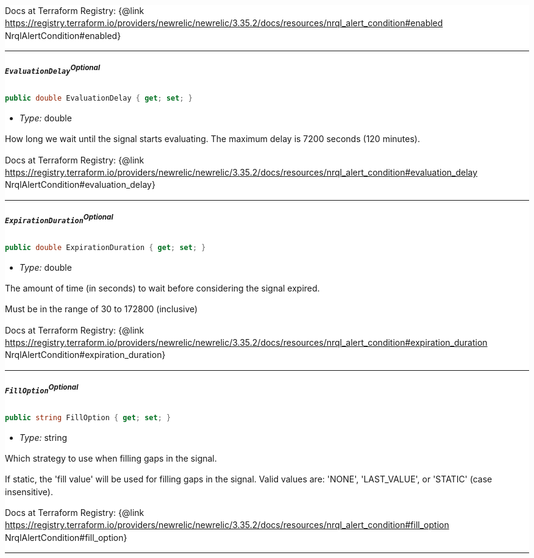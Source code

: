 Docs at Terraform Registry: {@link https://registry.terraform.io/providers/newrelic/newrelic/3.35.2/docs/resources/nrql_alert_condition#enabled NrqlAlertCondition#enabled}

---

##### `EvaluationDelay`<sup>Optional</sup> <a name="EvaluationDelay" id="@cdktf/provider-newrelic.nrqlAlertCondition.NrqlAlertConditionConfig.property.evaluationDelay"></a>

```csharp
public double EvaluationDelay { get; set; }
```

- *Type:* double

How long we wait until the signal starts evaluating. The maximum delay is 7200 seconds (120 minutes).

Docs at Terraform Registry: {@link https://registry.terraform.io/providers/newrelic/newrelic/3.35.2/docs/resources/nrql_alert_condition#evaluation_delay NrqlAlertCondition#evaluation_delay}

---

##### `ExpirationDuration`<sup>Optional</sup> <a name="ExpirationDuration" id="@cdktf/provider-newrelic.nrqlAlertCondition.NrqlAlertConditionConfig.property.expirationDuration"></a>

```csharp
public double ExpirationDuration { get; set; }
```

- *Type:* double

The amount of time (in seconds) to wait before considering the signal expired.

Must be in the range of 30 to 172800 (inclusive)

Docs at Terraform Registry: {@link https://registry.terraform.io/providers/newrelic/newrelic/3.35.2/docs/resources/nrql_alert_condition#expiration_duration NrqlAlertCondition#expiration_duration}

---

##### `FillOption`<sup>Optional</sup> <a name="FillOption" id="@cdktf/provider-newrelic.nrqlAlertCondition.NrqlAlertConditionConfig.property.fillOption"></a>

```csharp
public string FillOption { get; set; }
```

- *Type:* string

Which strategy to use when filling gaps in the signal.

If static, the 'fill value' will be used for filling gaps in the signal. Valid values are: 'NONE', 'LAST_VALUE', or 'STATIC' (case insensitive).

Docs at Terraform Registry: {@link https://registry.terraform.io/providers/newrelic/newrelic/3.35.2/docs/resources/nrql_alert_condition#fill_option NrqlAlertCondition#fill_option}

---